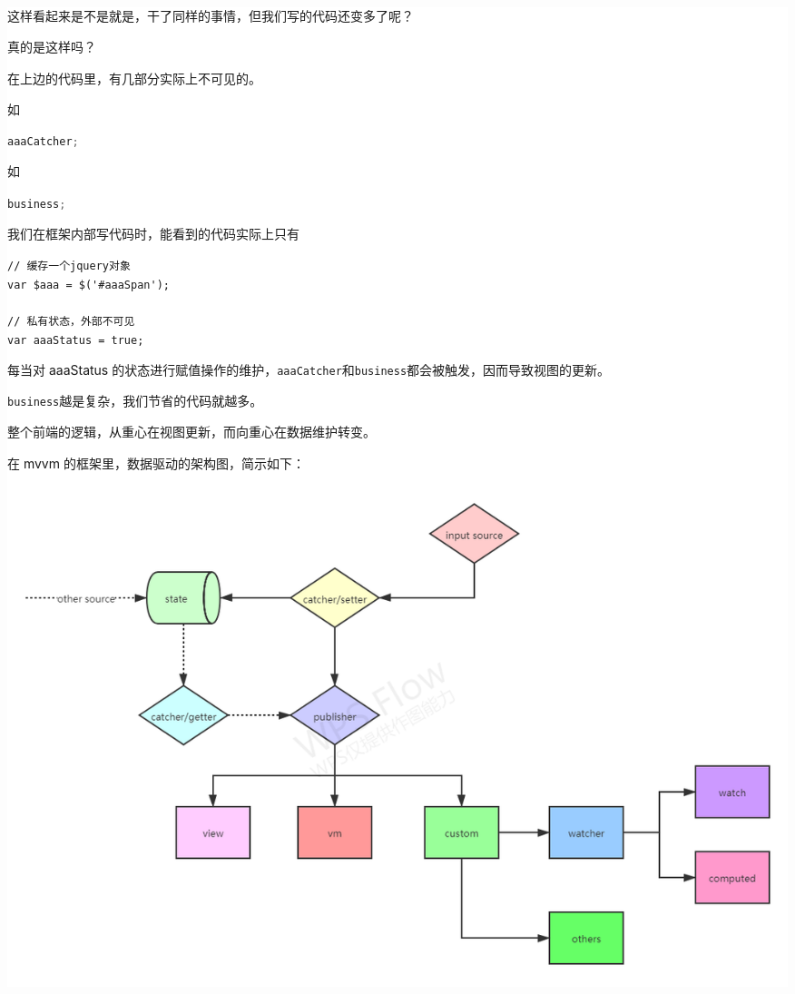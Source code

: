 这样看起来是不是就是，干了同样的事情，但我们写的代码还变多了呢？

真的是这样吗？

在上边的代码里，有几部分实际上不可见的。

如

```js
aaaCatcher;
```

如

```js
business;
```

我们在框架内部写代码时，能看到的代码实际上只有

```
// 缓存一个jquery对象
var $aaa = $('#aaaSpan');

// 私有状态，外部不可见
var aaaStatus = true;
```

每当对 aaaStatus 的状态进行赋值操作的维护，`aaaCatcher`和`business`都会被触发，因而导致视图的更新。

`business`越是复杂，我们节省的代码就越多。

整个前端的逻辑，从重心在视图更新，而向重心在数据维护转变。

在 mvvm 的框架里，数据驱动的架构图，简示如下：

![](/img/in-post/event-driven-and-data-driven/数据驱动.png)
